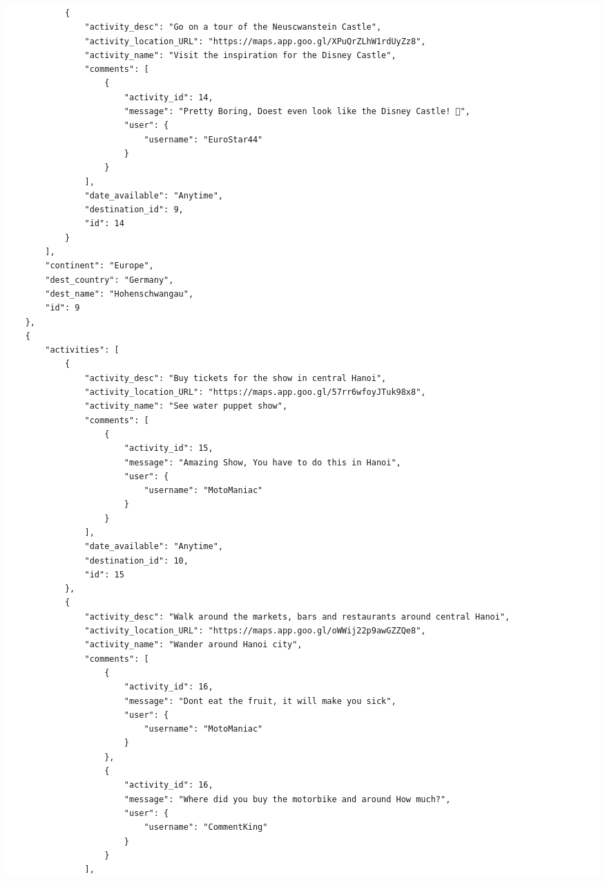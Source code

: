 ```
			{
				"activity_desc": "Go on a tour of the Neuscwanstein Castle",
				"activity_location_URL": "https://maps.app.goo.gl/XPuQrZLhW1rdUyZz8",
				"activity_name": "Visit the inspiration for the Disney Castle",
				"comments": [
					{
						"activity_id": 14,
						"message": "Pretty Boring, Doest even look like the Disney Castle! 🙁",
						"user": {
							"username": "EuroStar44"
						}
					}
				],
				"date_available": "Anytime",
				"destination_id": 9,
				"id": 14
			}
		],
		"continent": "Europe",
		"dest_country": "Germany",
		"dest_name": "Hohenschwangau",
		"id": 9
	},
	{
		"activities": [
			{
				"activity_desc": "Buy tickets for the show in central Hanoi",
				"activity_location_URL": "https://maps.app.goo.gl/57rr6wfoyJTuk98x8",
				"activity_name": "See water puppet show",
				"comments": [
					{
						"activity_id": 15,
						"message": "Amazing Show, You have to do this in Hanoi",
						"user": {
							"username": "MotoManiac"
						}
					}
				],
				"date_available": "Anytime",
				"destination_id": 10,
				"id": 15
			},
			{
				"activity_desc": "Walk around the markets, bars and restaurants around central Hanoi",
				"activity_location_URL": "https://maps.app.goo.gl/oWWij22p9awGZZQe8",
				"activity_name": "Wander around Hanoi city",
				"comments": [
					{
						"activity_id": 16,
						"message": "Dont eat the fruit, it will make you sick",
						"user": {
							"username": "MotoManiac"
						}
					},
					{
						"activity_id": 16,
						"message": "Where did you buy the motorbike and around How much?",
						"user": {
							"username": "CommentKing"
						}
					}
				],
```